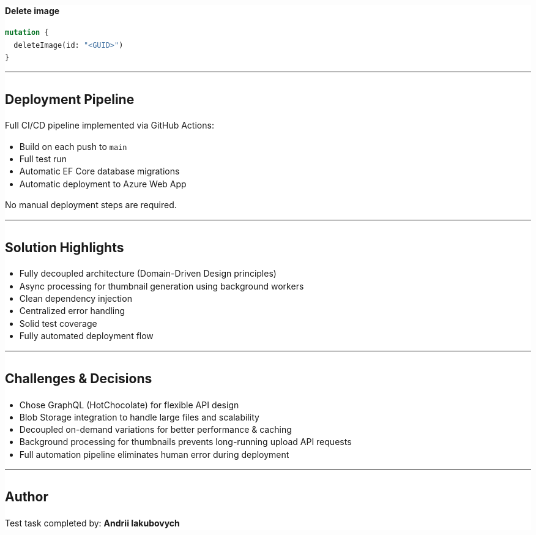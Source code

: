 **Delete image**
```graphql
mutation {
  deleteImage(id: "<GUID>")
}
```

---

## Deployment Pipeline

Full CI/CD pipeline implemented via GitHub Actions:

- Build on each push to `main`
- Full test run
- Automatic EF Core database migrations
- Automatic deployment to Azure Web App

No manual deployment steps are required.

---

## Solution Highlights

- Fully decoupled architecture (Domain-Driven Design principles)
- Async processing for thumbnail generation using background workers
- Clean dependency injection
- Centralized error handling
- Solid test coverage
- Fully automated deployment flow

---

## Challenges & Decisions

- Chose GraphQL (HotChocolate) for flexible API design
- Blob Storage integration to handle large files and scalability
- Decoupled on-demand variations for better performance & caching
- Background processing for thumbnails prevents long-running upload API requests
- Full automation pipeline eliminates human error during deployment

---

## Author

Test task completed by: **Andrii Iakubovych**
